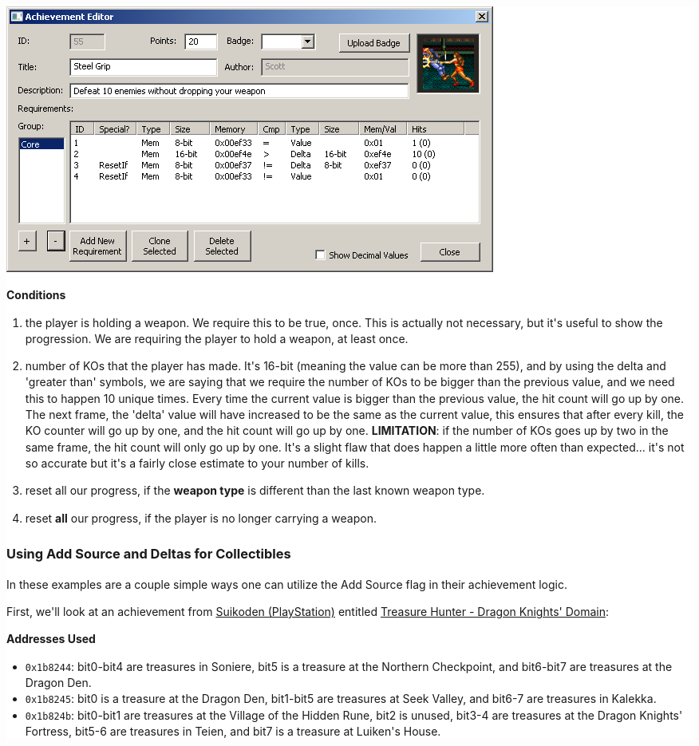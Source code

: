 ![steelgrip-example](/development/images/steelgrip-example.png)


**Conditions**

1. the player is holding a weapon. We require this to be true, once. This is actually not necessary, but it's useful to show the progression. We are requiring the player to hold a weapon, at least once.

2. number of KOs that the player has made. It's 16-bit (meaning the value can be more than 255), and by using the delta and 'greater than' symbols, we are saying that we require the number of KOs to be bigger than the previous value, and we need this to happen 10 unique times. Every time the current value is bigger than the previous value, the hit count will go up by one. The next frame, the 'delta' value will have increased to be the same as the current value, this ensures that after every kill, the KO counter will go up by one, and the hit count will go up by one. **LIMITATION**: if the number of KOs goes up by two in the same frame, the hit count will only go up by one. It's a slight flaw that does happen a little more often than expected... it's not so accurate but it's a fairly close estimate to your number of kills.

3. reset all our progress, if the **weapon type** is different than the last known weapon type.

4. reset **all** our progress, if the player is no longer carrying a weapon.

### Using Add Source and Deltas for Collectibles

In these examples are a couple simple ways one can utilize the Add Source flag in their achievement logic.

First, we'll look at an achievement from [Suikoden (PlayStation)](https://retroachievements.org/game/11255) entitled [Treasure Hunter - Dragon Knights' Domain](http://retroachievements.org/Achievement/80100):

**Addresses Used**

- `0x1b8244`: bit0-bit4 are treasures in Soniere, bit5 is a treasure at the Northern Checkpoint, and bit6-bit7 are treasures at the Dragon Den.
- `0x1b8245`: bit0 is a treasure at the Dragon Den, bit1-bit5 are treasures at Seek Valley, and bit6-7 are treasures in Kalekka.
- `0x1b824b`: bit0-bit1 are treasures at the Village of the Hidden Rune, bit2 is unused, bit3-4 are treasures at the Dragon Knights' Fortress, bit5-6 are treasures in Teien, and bit7 is a treasure at Luiken's House. 
